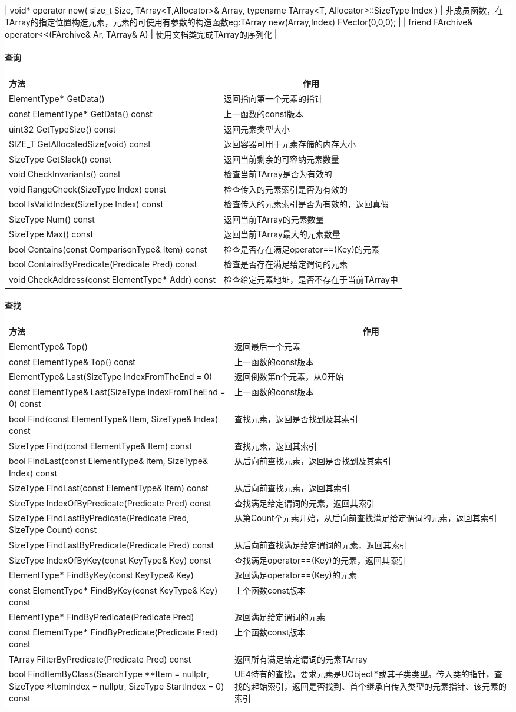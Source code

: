 | void* operator new( size_t Size, TArray<T,Allocator>& Array, typename TArray<T, Allocator>::SizeType Index ) | 非成员函数，在TArray的指定位置构造元素，元素的可使用有参数的构造函数eg:TArray<FVector> new(Array,Index) FVector(0,0,0); |
| friend FArchive& operator<<(FArchive& Ar, TArray& A)         | 使用文档类完成TArray的序列化                                 |

#### 查询
| 方法                                             | 作用                                       |
| :----------------------------------------------- | ------------------------------------------ |
| ElementType* GetData()                           | 返回指向第一个元素的指针                   |
| const ElementType* GetData() const               | 上一函数的const版本                        |
| uint32 GetTypeSize() const                       | 返回元素类型大小                           |
| SIZE_T GetAllocatedSize(void) const              | 返回容器可用于元素存储的内存大小           |
| SizeType GetSlack() const                        | 返回当前剩余的可容纳元素数量               |
| void CheckInvariants() const                     | 检查当前TArray是否为有效的                 |
| void RangeCheck(SizeType Index) const            | 检查传入的元素索引是否为有效的             |
| bool IsValidIndex(SizeType Index) const          | 检查传入的元素索引是否为有效的，返回真假   |
| SizeType Num() const                             | 返回当前TArray的元素数量                   |
| SizeType Max() const                             | 返回当前TArray最大的元素数量               |
| bool Contains(const ComparisonType& Item) const  | 检查是否存在满足operator==(Key)的元素      |
| bool ContainsByPredicate(Predicate Pred) const   | 检查是否存在满足给定谓词的元素             |
| void CheckAddress(const ElementType* Addr) const | 检查给定元素地址，是否不存在于当前TArray中 |

#### 查找
| 方法                                                         | 作用                                                         |
| :----------------------------------------------------------- | ------------------------------------------------------------ |
| ElementType& Top()                                           | 返回最后一个元素                                             |
| const ElementType& Top() const                               | 上一函数的const版本                                          |
| ElementType& Last(SizeType IndexFromTheEnd = 0)              | 返回倒数第n个元素，从0开始                                   |
| const ElementType& Last(SizeType IndexFromTheEnd = 0) const  | 上一函数的const版本                                          |
| bool Find(const ElementType& Item, SizeType& Index) const    | 查找元素，返回是否找到及其索引                               |
| SizeType Find(const ElementType& Item) const                 | 查找元素，返回其索引                                         |
| bool FindLast(const ElementType& Item, SizeType& Index) const | 从后向前查找元素，返回是否找到及其索引                       |
| SizeType FindLast(const ElementType& Item) const             | 从后向前查找元素，返回其索引                                 |
| SizeType IndexOfByPredicate(Predicate Pred) const            | 查找满足给定谓词的元素，返回其索引                           |
| SizeType FindLastByPredicate(Predicate Pred, SizeType Count) const | 从第Count个元素开始，从后向前查找满足给定谓词的元素，返回其索引 |
| SizeType FindLastByPredicate(Predicate Pred) const           | 从后向前查找满足给定谓词的元素，返回其索引                   |
| SizeType IndexOfByKey(const KeyType& Key) const              | 查找满足operator==(Key)的元素，返回其索引                    |
| ElementType* FindByKey(const KeyType& Key)                   | 返回满足operator==(Key)的元素                                |
| const ElementType* FindByKey(const KeyType& Key) const       | 上个函数const版本                                            |
| ElementType* FindByPredicate(Predicate Pred)                 | 返回满足给定谓词的元素                                       |
| const ElementType* FindByPredicate(Predicate Pred) const     | 上个函数const版本                                            |
| TArray<ElementType> FilterByPredicate(Predicate Pred) const  | 返回所有满足给定谓词的元素TArray                             |
| bool FindItemByClass(SearchType **Item = nullptr, SizeType *ItemIndex = nullptr, SizeType StartIndex = 0) const | UE4特有的查找，要求元素是UObject*或其子类类型。传入类的指针，查找的起始索引，返回是否找到、首个继承自传入类型的元素指针、该元素的索引 |